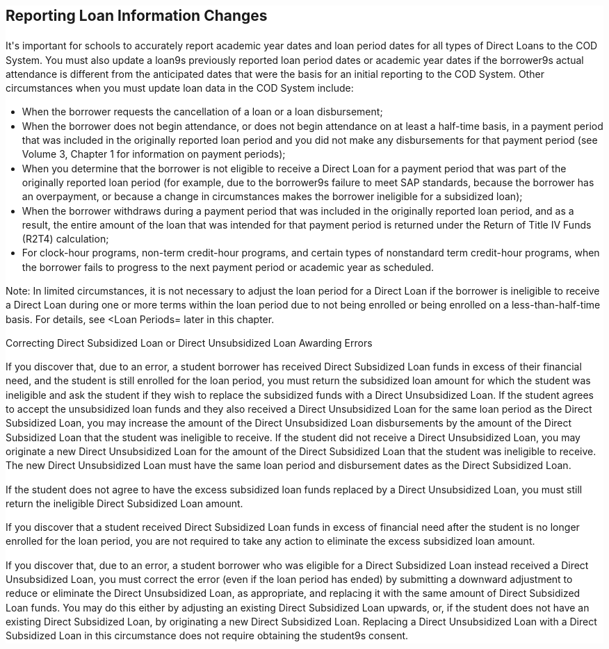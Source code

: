 ## Reporting	Loan	Information	Changes

It's	important	for	schools	to	accurately	report	academic	year	dates	and	loan	period	dates	for	all	types	of	Direct	Loans	to the	COD	System.	You	must	also	update	a	loan9s	previously	reported	loan	period	dates	or	academic	year	dates	if	the borrower9s	actual	attendance	is	different	from	the	anticipated	dates	that	were	the	basis	for	an	initial	reporting	to	the	COD System.	Other	circumstances	when	you	must	update	loan	data	in	the	COD	System	include:

- When	the	borrower	requests	the	cancellation	of	a	loan	or	a	loan	disbursement;
- When	the	borrower	does	not	begin	attendance,	or	does	not	begin	attendance	on	at	least	a	half-time	basis,	in	a payment	period	that	was	included	in	the	originally	reported	loan	period	and	you	did	not	make	any	disbursements	for that	payment	period	(see	Volume	3,	Chapter	1	for	information	on	payment	periods);
- When	you	determine	that	the	borrower	is	not	eligible	to	receive	a	Direct	Loan	for	a	payment	period	that	was	part	of the	originally	reported	loan	period	(for	example,	due	to	the	borrower9s	failure	to	meet	SAP	standards,	because	the borrower	has	an	overpayment,	or	because	a	change	in	circumstances	makes	the	borrower	ineligible	for	a	subsidized loan);
- When	the	borrower	withdraws	during	a	payment	period	that	was	included	in	the	originally	reported	loan	period,	and as	a	result,	the	entire	amount	of	the	loan	that	was	intended	for	that	payment	period	is	returned	under	the	Return	of Title	IV	Funds	(R2T4)	calculation;
- For	clock-hour	programs,	non-term	credit-hour	programs,	and	certain	types	of	nonstandard	term	credit-hour programs,	when	the	borrower	fails	to	progress	to	the	next	payment	period	or	academic	year	as	scheduled.

Note: In	limited	circumstances,	it	is	not	necessary	to	adjust	the	loan	period	for	a	Direct	Loan	if	the	borrower	is	ineligible to	receive	a	Direct	Loan	during	one	or	more	terms	within	the	loan	period	due	to	not	being	enrolled	or	being	enrolled	on	a less-than-half-time	basis.	For	details,	see	&lt;Loan	Periods=	later	in	this	chapter.

Correcting	Direct	Subsidized	Loan	or	Direct	Unsubsidized	Loan	Awarding	Errors

If	you	discover	that,	due	to	an	error,	a	student	borrower	has	received	Direct	Subsidized	Loan	funds	in	excess	of	their financial	need,	and	the	student	is	still	enrolled	for	the	loan	period,	you	must	return	the	subsidized	loan	amount	for	which the	student	was	ineligible	and	ask	the	student	if	they	wish	to	replace	the	subsidized	funds	with	a	Direct	Unsubsidized Loan.	If	the	student	agrees	to	accept	the	unsubsidized	loan	funds	and	they	also	received	a	Direct	Unsubsidized	Loan	for the	same	loan	period	as	the	Direct	Subsidized	Loan,	you	may	increase	the	amount	of	the	Direct	Unsubsidized	Loan disbursements	by	the	amount	of	the	Direct	Subsidized	Loan	that	the	student	was	ineligible	to	receive.	If	the	student	did not	receive	a	Direct	Unsubsidized	Loan,	you	may	originate	a	new	Direct	Unsubsidized	Loan	for	the	amount	of	the	Direct Subsidized	Loan	that	the	student	was	ineligible	to	receive.	The	new	Direct	Unsubsidized	Loan	must	have	the	same	loan period	and	disbursement	dates	as	the	Direct	Subsidized	Loan.

If	the	student	does	not	agree	to	have	the	excess	subsidized	loan	funds	replaced	by	a	Direct	Unsubsidized	Loan,	you	must still	return	the	ineligible	Direct	Subsidized	Loan	amount.

If	you	discover	that	a	student	received	Direct	Subsidized	Loan	funds	in	excess	of	financial	need	after	the	student	is	no longer	enrolled	for	the	loan	period,	you	are	not	required	to	take	any	action	to	eliminate	the	excess	subsidized	loan amount.

If	you	discover	that,	due	to	an	error,	a	student	borrower	who	was	eligible	for	a	Direct	Subsidized	Loan	instead	received	a Direct	Unsubsidized	Loan,	you	must	correct	the	error	(even	if	the	loan	period	has	ended)	by	submitting	a	downward adjustment	to	reduce	or	eliminate	the	Direct	Unsubsidized	Loan,	as	appropriate,	and	replacing	it	with	the	same	amount	of Direct	Subsidized	Loan	funds.	You	may	do	this	either	by	adjusting	an	existing	Direct	Subsidized	Loan	upwards,	or,	if	the student	does	not	have	an	existing	Direct	Subsidized	Loan,	by	originating	a	new	Direct	Subsidized	Loan.	Replacing	a	Direct Unsubsidized	Loan	with	a	Direct	Subsidized	Loan	in	this	circumstance	does	not	require	obtaining	the	student9s	consent.
